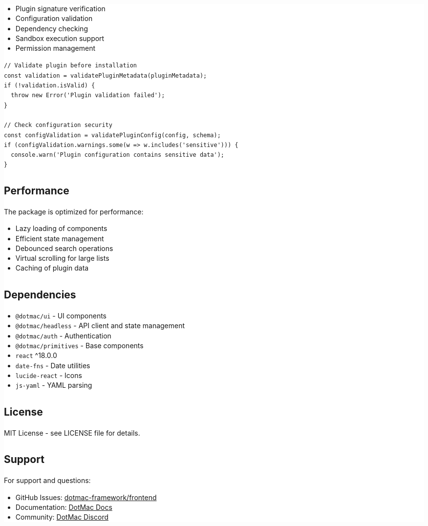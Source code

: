 - Plugin signature verification
- Configuration validation
- Dependency checking
- Sandbox execution support
- Permission management

```tsx
// Validate plugin before installation
const validation = validatePluginMetadata(pluginMetadata);
if (!validation.isValid) {
  throw new Error('Plugin validation failed');
}

// Check configuration security
const configValidation = validatePluginConfig(config, schema);
if (configValidation.warnings.some(w => w.includes('sensitive'))) {
  console.warn('Plugin configuration contains sensitive data');
}
```

## Performance

The package is optimized for performance:

- Lazy loading of components
- Efficient state management
- Debounced search operations
- Virtual scrolling for large lists
- Caching of plugin data

## Dependencies

- `@dotmac/ui` - UI components
- `@dotmac/headless` - API client and state management
- `@dotmac/auth` - Authentication
- `@dotmac/primitives` - Base components
- `react` ^18.0.0
- `date-fns` - Date utilities
- `lucide-react` - Icons
- `js-yaml` - YAML parsing

## License

MIT License - see LICENSE file for details.

## Support

For support and questions:

- GitHub Issues: [dotmac-framework/frontend](https://github.com/dotmac-framework/frontend/issues)
- Documentation: [DotMac Docs](https://docs.dotmac.com)
- Community: [DotMac Discord](https://discord.gg/dotmac)
